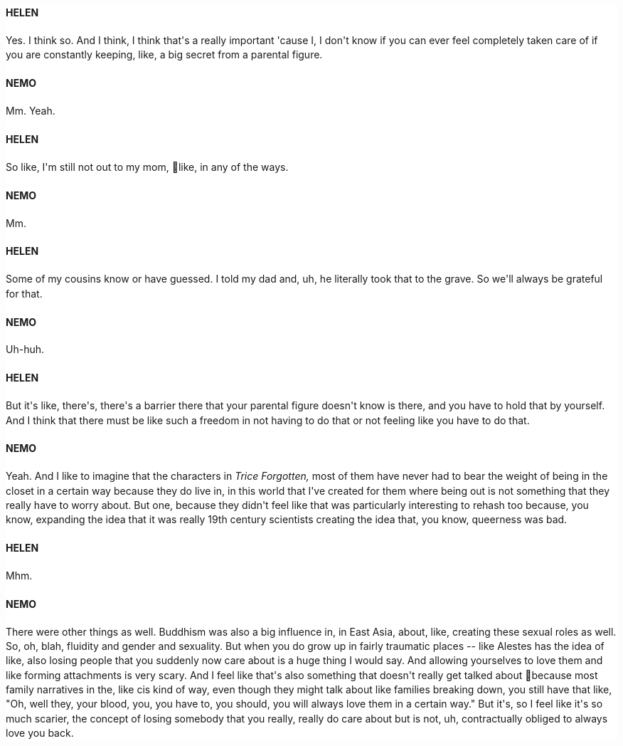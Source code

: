 #### HELEN

Yes. I think so. And I think, I think that's a really important 'cause I, I don't know if you can ever feel completely taken care of if you are constantly keeping, like, a big secret from a parental figure.

#### NEMO

Mm. Yeah.

#### HELEN

So like, I'm still not out to my mom, like, in any of the ways.

#### NEMO

Mm.

#### HELEN

Some of my cousins know or have guessed. I told my dad and, uh, he literally took that to the grave. So we'll always be grateful for that.

#### NEMO

Uh-huh. 

#### HELEN

But it's like, there's, there's a barrier there that your parental figure doesn't know is there, and you have to hold that by yourself. And I think that there must be like such a freedom in not having to do that or not feeling like you have to do that.

#### NEMO

Yeah. And I like to imagine that the characters in *Trice Forgotten,* most of them have never had to bear the weight of being in the closet in a certain way because they do live in, in this world that I've created for them where being out is not something that they really have to worry about. But one, because they didn't feel like that was particularly interesting to rehash too because, you know, expanding the idea that it was really 19th century scientists creating the idea that, you know, queerness was bad.

#### HELEN

Mhm.

#### NEMO

There were other things as well. Buddhism was also a big influence in, in East Asia, about, like, creating these sexual roles as well. So, oh, blah, fluidity and gender and sexuality. But when you do grow up in fairly traumatic places -- like Alestes has the idea of like, also losing people that you suddenly now care about is a huge thing I would say. And allowing yourselves to love them and like forming attachments is very scary. And I feel like that's also something that doesn't really get talked about because most family narratives in the, like cis kind of way, even though they might talk about like families breaking down, you still have that like, "Oh, well they, your blood, you, you have to, you should, you will always love them in a certain way." But it's, so I feel like it's so much scarier, the concept of losing somebody that you really, really do care about but is not, uh, contractually obliged to always love you back. 
